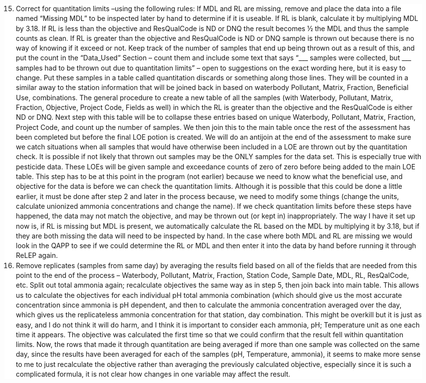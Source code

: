 15)	Correct for quantitation limits –using the following rules: If MDL and RL are missing, remove and place the data into a file named “Missing MDL” to be inspected later by hand to determine if it is useable.  If RL is blank, calculate it by multiplying MDL by 3.18.  If RL is less than the objective and ResQualCode is ND or DNQ the result becomes ½ the MDL and thus the sample counts as clean. If RL is greater than the objective and ResQualCode is ND or DNQ sample is thrown out because there is no way of knowing if it exceed or not.   Keep track of the number of samples that end up being thrown out as a result of this, and put the count in the “Data_Used” Section – count them and include some text that says “___ samples were collected, but ___ samples had to be thrown out due to quantitation limits” – open to suggestions on the exact wording here, but it is easy to change.  Put these samples in a table called quantitation discards or something along those lines.  They will be counted in a similar away to the station information that will be joined back in based on waterbody Pollutant, Matrix, Fraction, Beneficial Use, combinations.  The general procedure to create a new table of all the samples (with Waterbody, Pollutant, Matrix, Fraction, Objective, Project Code, Fields as well) in which the RL is greater than the objective and the ResQualCode is either ND or DNQ.  Next step with this table will be to collapse these entries based on unique Waterbody, Pollutant, Matrix, Fraction, Project Code, and count up the number of samples.  We then join this to the main table once the rest of the assessment has been completed but before the final LOE potion is created.   We will do an antijoin at the end of the assessment to make sure we catch situations when all samples that would have otherwise been included in a LOE are thrown out by the quantitation check.  It is possible if not likely that thrown out samples may be the ONLY samples for the data set.  This is especially true with pesticide data.  These LOEs will be given sample and exceedance counts of zero of zero before being added to the main LOE table.  This step has to be at this point in the program (not earlier) because we need to know what the beneficial use, and objective for the data is before we can check the quantitation limits.  Although it is possible that this could be done a little earlier, it must be done after step 2 and later in the process because, we need to modify some things (change the units, calculate unionized ammonia concentrations and change the name).  If we check quantitation limits before these steps have happened, the data may not match the objective, and may be thrown out (or kept in) inappropriately.  The way I have it set up now is, if RL is missing but MDL is present, we automatically calculate the RL based on the MDL by multiplying it by 3.18, but if they are both missing the data will need to be inspected by hand.  In the case where both MDL and RL are missing we would look in the QAPP to see if we could determine the RL or MDL and then enter it into the data by hand before running it through ReLEP again.
16)	Remove replicates (samples from same day) by averaging the results field based on all of the fields that are needed from this point to the end of the process – Waterbody, Pollutant, Matrix, Fraction, Station Code, Sample Date,  MDL, RL, ResQalCode, etc.  Split out total ammonia again; recalculate objectives the same way as in step 5, then join back into main table.  This allows us to calculate the objectives for each individual pH total ammonia combination (which should give us the most accurate concentration since ammonia is pH dependent, and then to calculate the ammonia concentration averaged over the day, which gives us the replicateless ammonia concentration for that station, day combination.  This might be overkill but it is just as easy, and I do not think it will do harm, and I think it is important to consider each ammonia, pH; Temperature unit as one each time it appears.  The objective was calculated the first time so that we could confirm that the result fell within quantitation limits.  Now, the rows that made it through quantitation are being averaged if more than one sample was collected on the same day, since the results have been averaged for each of the samples (pH, Temperature, ammonia), it seems to make more sense to me to just recalculate the objective rather than averaging the previously calculated objective, especially since it is such a complicated formula, it is not clear how changes in one variable may affect the result.